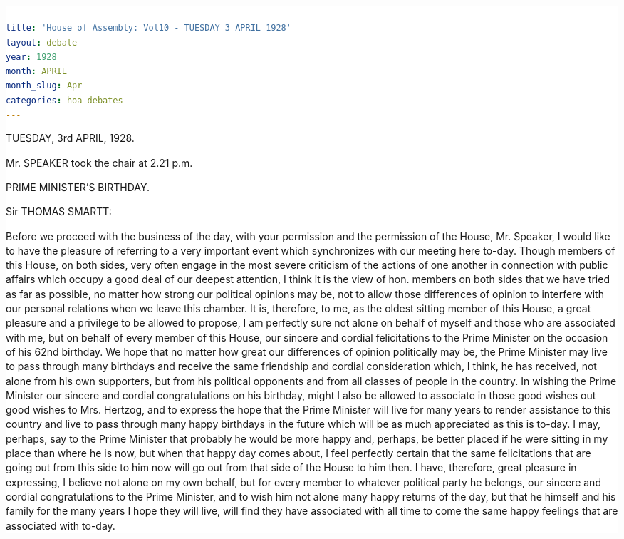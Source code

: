 ```yaml
---
title: 'House of Assembly: Vol10 - TUESDAY 3 APRIL 1928'
layout: debate
year: 1928
month: APRIL
month_slug: Apr
categories: hoa debates
---
```


<debateSection name="#opening">

<heading>TUESDAY, 3rd APRIL, 1928.</heading>

<prayers>

<narrative>

Mr. SPEAKER took the chair at <recordedTime time="1928-04-03T14:21:00">2.21 p.m.</recordedTime>

</narrative>

</prayers>

<debateSection name="#prime_minister&#x2019;s_birthday">

<heading>PRIME MINISTER&#x2019;S BIRTHDAY.</heading>

<speech by="#thomas_smartt">

<from>Sir <person refersTo="hansard_za">THOMAS SMARTT</person>:</from>

<p>Before we proceed with the business of the day, with your permission and the permission of the House, Mr. Speaker, I would like to have the pleasure of referring to a very important event which synchronizes with our meeting here to-day. Though members of this House, on both sides, very often engage in the most severe criticism of the actions of one another in connection with public affairs which occupy a good deal of our deepest attention, I think it is the view of hon. members on both sides that we have tried as far as possible, no matter how strong our political opinions may be, not to allow those differences of opinion to interfere with our personal relations when we leave this chamber. It is, therefore, to me, as the oldest sitting member of this House, a great pleasure and a privilege to be allowed to propose, I am perfectly sure not alone on behalf of myself and those who are associated with me, but on behalf of every member of this House, our sincere and cordial felicitations to the Prime Minister on the occasion of his 62nd birthday. We hope that no matter how great our differences of opinion politically may be, the Prime Minister may live to pass through many birthdays and receive the same friendship and cordial consideration which, I think, he has received, not alone from his own supporters, but from his political opponents and from all classes of people in the country. In wishing the Prime Minister our sincere and cordial congratulations on his birthday, might I also be allowed to associate in those good wishes out good wishes to Mrs. Hertzog, and to express the hope that the Prime Minister will live for many years to render assistance to this country and live to pass through many happy birthdays <span class="col_2783-2784" refersTo="page_1458"/>in the future which will be as much appreciated as this is to-day. I may, perhaps, say to the Prime Minister that probably he would be more happy and, perhaps, be better placed if he were sitting in my place than where he is now, but when that happy day comes about, I feel perfectly certain that the same felicitations that are going out from this side to him now will go out from that side of the House to him then. I have, therefore, great pleasure in expressing, I believe not alone on my own behalf, but for every member to whatever political party he belongs, our sincere and cordial congratulations to the Prime Minister, and to wish him not alone many happy returns of the day, but that he himself and his family for the many years I hope they will live, will find they have associated with all time to come the same happy feelings that are associated with to-day.</p>
